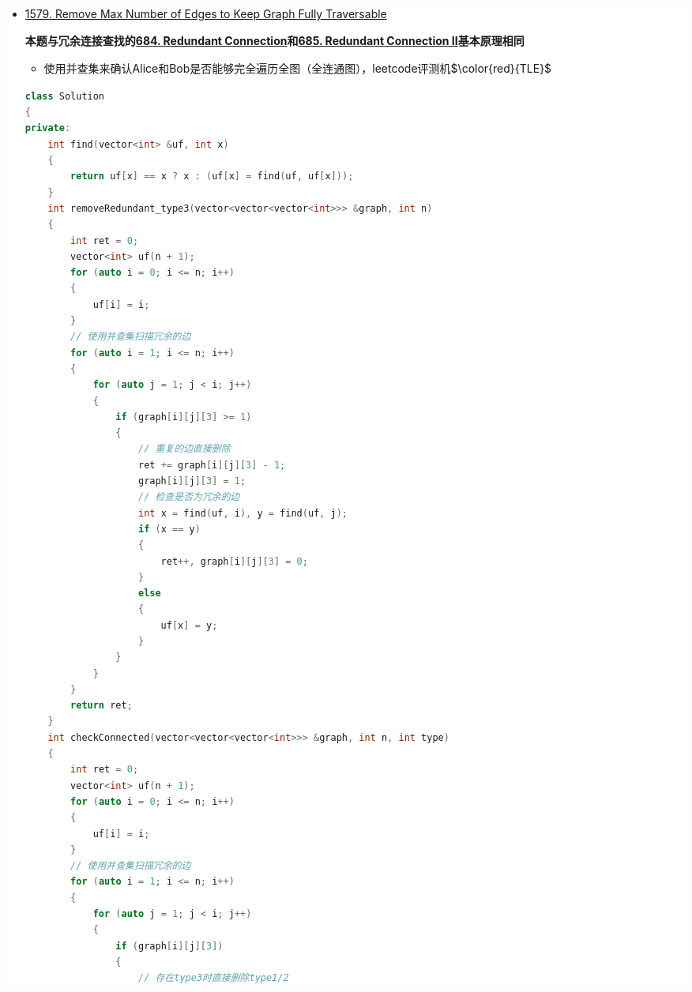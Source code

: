 - [1579. Remove Max Number of Edges to Keep Graph Fully Traversable](https://leetcode.com/problems/remove-max-number-of-edges-to-keep-graph-fully-traversable/)

	**本题与冗余连接查找的[684. Redundant Connection](https://leetcode.com/problems/redundant-connection/)和[685. Redundant Connection II](https://leetcode.com/problems/redundant-connection-ii/)基本原理相同**

    - 使用并查集来确认Alice和Bob是否能够完全遍历全图（全连通图），leetcode评测机$\color{red}{TLE}$

	```cpp
	class Solution
	{
	private:
		int find(vector<int> &uf, int x)
		{
			return uf[x] == x ? x : (uf[x] = find(uf, uf[x]));
		}
		int removeRedundant_type3(vector<vector<vector<int>>> &graph, int n)
		{
			int ret = 0;
			vector<int> uf(n + 1);
			for (auto i = 0; i <= n; i++)
			{
				uf[i] = i;
			}
			// 使用并查集扫描冗余的边
			for (auto i = 1; i <= n; i++)
			{
				for (auto j = 1; j < i; j++)
				{
					if (graph[i][j][3] >= 1)
					{
						// 重复的边直接删除
						ret += graph[i][j][3] - 1;
						graph[i][j][3] = 1;
						// 检查是否为冗余的边
						int x = find(uf, i), y = find(uf, j);
						if (x == y)
						{
							ret++, graph[i][j][3] = 0;
						}
						else
						{
							uf[x] = y;
						}
					}
				}
			}
			return ret;
		}
		int checkConnected(vector<vector<vector<int>>> &graph, int n, int type)
		{
			int ret = 0;
			vector<int> uf(n + 1);
			for (auto i = 0; i <= n; i++)
			{
				uf[i] = i;
			}
			// 使用并查集扫描冗余的边
			for (auto i = 1; i <= n; i++)
			{
				for (auto j = 1; j < i; j++)
				{
					if (graph[i][j][3])
					{
						// 存在type3时直接删除type1/2